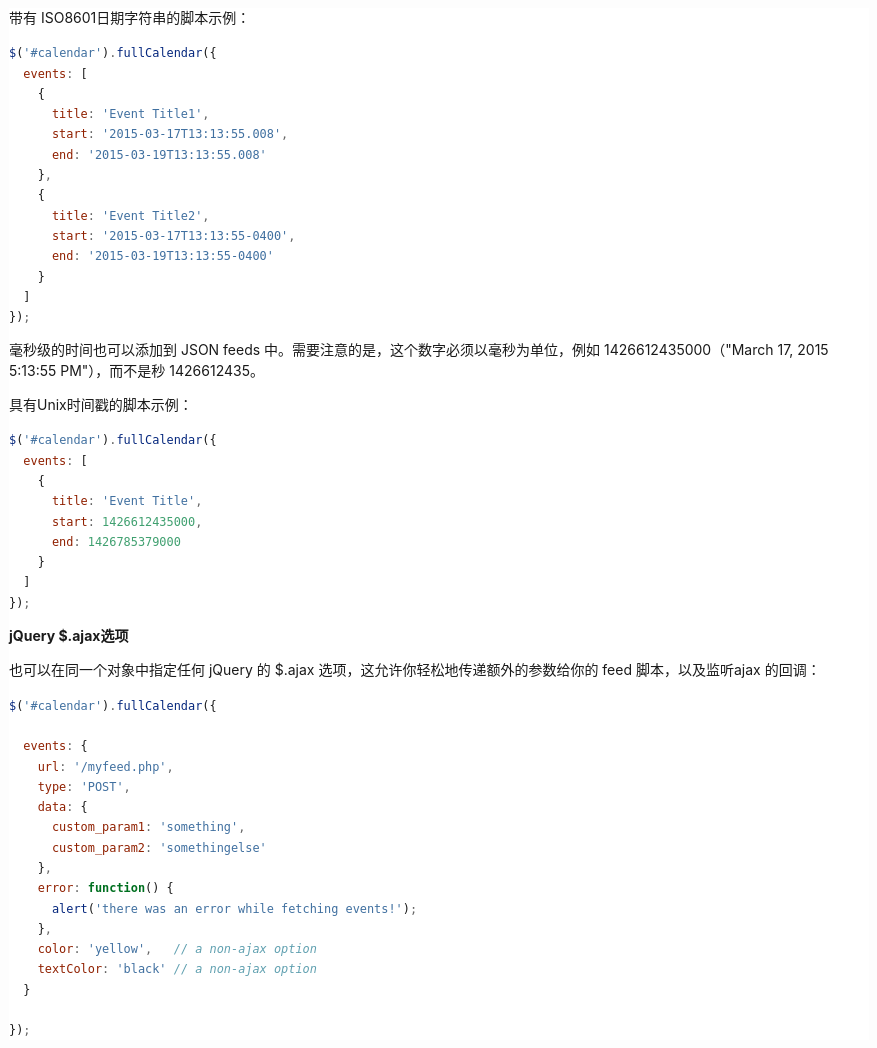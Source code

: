 带有 ISO8601日期字符串的脚本示例：

```javascript
$('#calendar').fullCalendar({
  events: [
    {
      title: 'Event Title1',
      start: '2015-03-17T13:13:55.008',
      end: '2015-03-19T13:13:55.008'
    },
    {
      title: 'Event Title2',
      start: '2015-03-17T13:13:55-0400',
      end: '2015-03-19T13:13:55-0400'
    }
  ]
});
```

毫秒级的时间也可以添加到 JSON feeds 中。需要注意的是，这个数字必须以毫秒为单位，例如 1426612435000（"March 17, 2015 5:13:55 PM"），而不是秒 1426612435。

具有Unix时间戳的脚本示例：

```javascript
$('#calendar').fullCalendar({
  events: [
    {
      title: 'Event Title',
      start: 1426612435000,
      end: 1426785379000
    }
  ]
});
```



**jQuery $.ajax选项**

也可以在同一个对象中指定任何 jQuery 的 $.ajax 选项，这允许你轻松地传递额外的参数给你的 feed 脚本，以及监听ajax 的回调：

```javascript
$('#calendar').fullCalendar({

  events: {
    url: '/myfeed.php',
    type: 'POST',
    data: {
      custom_param1: 'something',
      custom_param2: 'somethingelse'
    },
    error: function() {
      alert('there was an error while fetching events!');
    },
    color: 'yellow',   // a non-ajax option
    textColor: 'black' // a non-ajax option
  }

});
```
